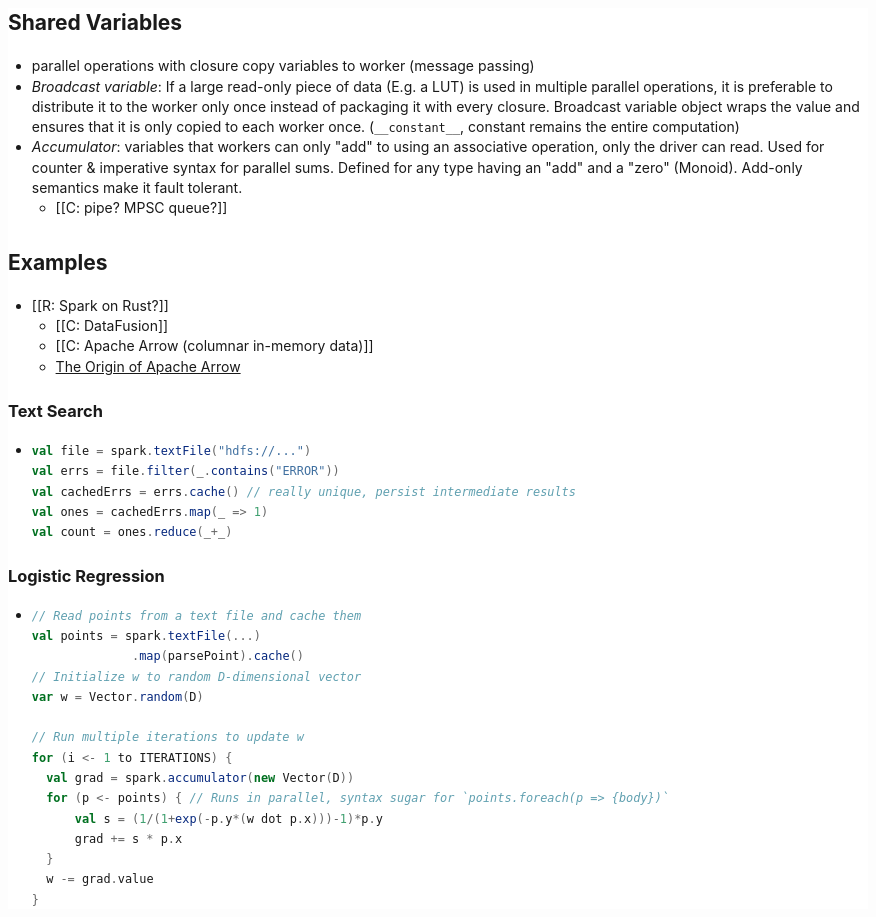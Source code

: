 

## Shared Variables

* parallel operations with closure copy variables to worker (message passing)
* _Broadcast variable_: If a large read-only piece of data (E.g. a LUT) is used in multiple parallel operations, it is preferable to distribute it to the worker only once instead of packaging it with every closure. Broadcast variable object wraps the value and ensures that it is only copied to each worker once. (`__constant__`, constant remains the entire computation)
* _Accumulator_: variables that workers can only "add" to using an associative operation, only the driver can read. Used for counter & imperative syntax for parallel sums. Defined for any type having an "add" and a "zero" (Monoid). Add-only semantics make it fault tolerant.
  * [[C: pipe? MPSC queue?]]



## Examples

* [[R: Spark on Rust?]]
  * [[C: DataFusion]]
  * [[C: Apache Arrow (columnar in-memory data)]]
  * [The Origin of Apache Arrow](https://www.dremio.com/origin-history-of-apache-arrow/)



### Text Search

* ```scala
  val file = spark.textFile("hdfs://...")
  val errs = file.filter(_.contains("ERROR"))
  val cachedErrs = errs.cache() // really unique, persist intermediate results
  val ones = cachedErrs.map(_ => 1)
  val count = ones.reduce(_+_)
  ```



### Logistic Regression

* ```scala
  // Read points from a text file and cache them
  val points = spark.textFile(...)
  				.map(parsePoint).cache()
  // Initialize w to random D-dimensional vector
  var w = Vector.random(D)
  
  // Run multiple iterations to update w
  for (i <- 1 to ITERATIONS) {
  	val grad = spark.accumulator(new Vector(D))
  	for (p <- points) { // Runs in parallel, syntax sugar for `points.foreach(p => {body})`
  		val s = (1/(1+exp(-p.y*(w dot p.x)))-1)*p.y
  		grad += s * p.x
  	}
  	w -= grad.value
  }
  ```
